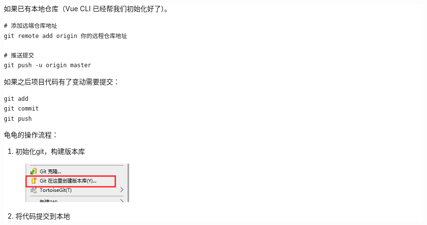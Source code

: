 如果已有本地仓库（Vue CLI 已经帮我们初始化好了）。

```shell
# 添加远端仓库地址
git remote add origin 你的远程仓库地址

# 推送提交
git push -u origin master
```

如果之后项目代码有了变动需要提交：

```shell
git add
git commit
git push
```

龟龟的操作流程：

1. 初始化git，构建版本库

   ![image-20220627151907426](images/image-20220627151907426.png)

2. 将代码提交到本地
